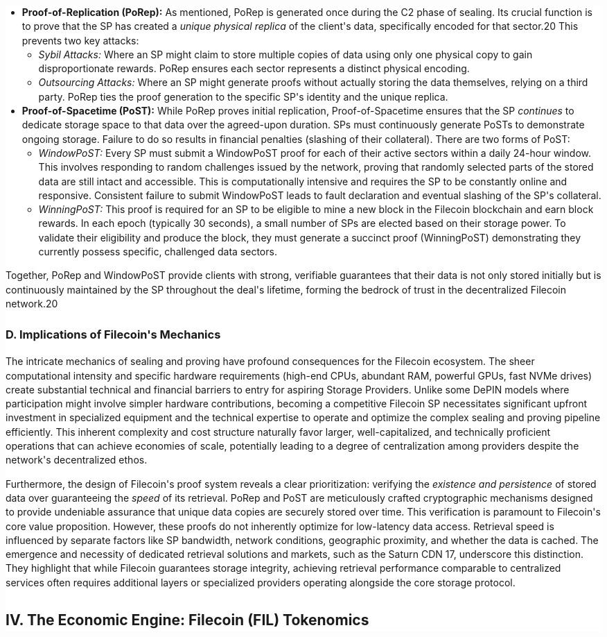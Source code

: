 * **Proof-of-Replication (PoRep):** As mentioned, PoRep is generated once during the C2 phase of sealing. Its crucial function is to prove that the SP has created a *unique physical replica* of the client's data, specifically encoded for that sector.20 This prevents two key attacks:  
  * *Sybil Attacks:* Where an SP might claim to store multiple copies of data using only one physical copy to gain disproportionate rewards. PoRep ensures each sector represents a distinct physical encoding.  
  * *Outsourcing Attacks:* Where an SP might generate proofs without actually storing the data themselves, relying on a third party. PoRep ties the proof generation to the specific SP's identity and the unique replica.  
* **Proof-of-Spacetime (PoST):** While PoRep proves initial replication, Proof-of-Spacetime ensures that the SP *continues* to dedicate storage space to that data over the agreed-upon duration. SPs must continuously generate PoSTs to demonstrate ongoing storage. Failure to do so results in financial penalties (slashing of their collateral). There are two forms of PoST:  
  * *WindowPoST:* Every SP must submit a WindowPoST proof for each of their active sectors within a daily 24-hour window. This involves responding to random challenges issued by the network, proving that randomly selected parts of the stored data are still intact and accessible. This is computationally intensive and requires the SP to be constantly online and responsive. Consistent failure to submit WindowPoST leads to fault declaration and eventual slashing of the SP's collateral.  
  * *WinningPoST:* This proof is required for an SP to be eligible to mine a new block in the Filecoin blockchain and earn block rewards. In each epoch (typically 30 seconds), a small number of SPs are elected based on their storage power. To validate their eligibility and produce the block, they must generate a succinct proof (WinningPoST) demonstrating they currently possess specific, challenged data sectors.

Together, PoRep and WindowPoST provide clients with strong, verifiable guarantees that their data is not only stored initially but is continuously maintained by the SP throughout the deal's lifetime, forming the bedrock of trust in the decentralized Filecoin network.20

### **D. Implications of Filecoin's Mechanics**

The intricate mechanics of sealing and proving have profound consequences for the Filecoin ecosystem. The sheer computational intensity and specific hardware requirements (high-end CPUs, abundant RAM, powerful GPUs, fast NVMe drives) create substantial technical and financial barriers to entry for aspiring Storage Providers. Unlike some DePIN models where participation might involve simpler hardware contributions, becoming a competitive Filecoin SP necessitates significant upfront investment in specialized equipment and the technical expertise to operate and optimize the complex sealing and proving pipeline efficiently. This inherent complexity and cost structure naturally favor larger, well-capitalized, and technically proficient operations that can achieve economies of scale, potentially leading to a degree of centralization among providers despite the network's decentralized ethos.

Furthermore, the design of Filecoin's proof system reveals a clear prioritization: verifying the *existence and persistence* of stored data over guaranteeing the *speed* of its retrieval. PoRep and PoST are meticulously crafted cryptographic mechanisms designed to provide undeniable assurance that unique data copies are securely stored over time. This verification is paramount to Filecoin's core value proposition. However, these proofs do not inherently optimize for low-latency data access. Retrieval speed is influenced by separate factors like SP bandwidth, network conditions, geographic proximity, and whether the data is cached. The emergence and necessity of dedicated retrieval solutions and markets, such as the Saturn CDN 17, underscore this distinction. They highlight that while Filecoin guarantees storage integrity, achieving retrieval performance comparable to centralized services often requires additional layers or specialized providers operating alongside the core storage protocol.

## **IV. The Economic Engine: Filecoin (FIL) Tokenomics**
